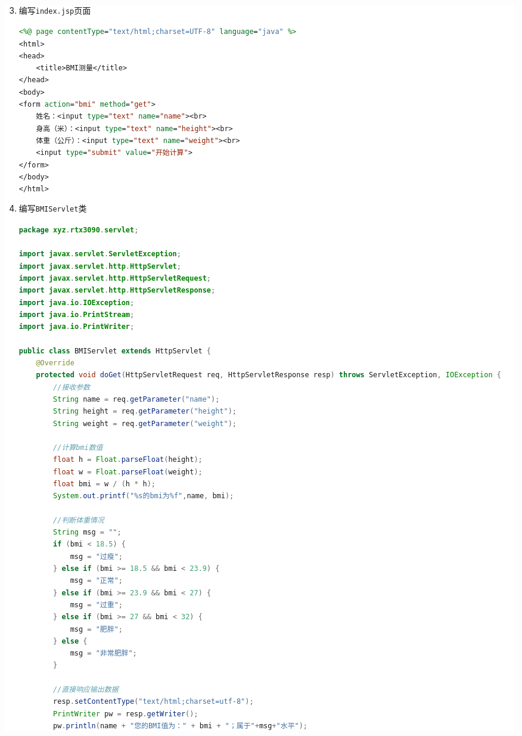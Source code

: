 3. 编写`index.jsp`页面

   ```jsp
   <%@ page contentType="text/html;charset=UTF-8" language="java" %>
   <html>
   <head>
       <title>BMI测量</title>
   </head>
   <body>
   <form action="bmi" method="get">
       姓名：<input type="text" name="name"><br>
       身高（米）：<input type="text" name="height"><br>
       体重（公斤）：<input type="text" name="weight"><br>
       <input type="submit" value="开始计算">
   </form>
   </body>
   </html>
   ```

4. 编写`BMIServlet`类

   ```java
   package xyz.rtx3090.servlet;
   
   import javax.servlet.ServletException;
   import javax.servlet.http.HttpServlet;
   import javax.servlet.http.HttpServletRequest;
   import javax.servlet.http.HttpServletResponse;
   import java.io.IOException;
   import java.io.PrintStream;
   import java.io.PrintWriter;
   
   public class BMIServlet extends HttpServlet {
       @Override
       protected void doGet(HttpServletRequest req, HttpServletResponse resp) throws ServletException, IOException {
           //接收参数
           String name = req.getParameter("name");
           String height = req.getParameter("height");
           String weight = req.getParameter("weight");
   
           //计算bmi数值
           float h = Float.parseFloat(height);
           float w = Float.parseFloat(weight);
           float bmi = w / (h * h);
           System.out.printf("%s的bmi为%f",name, bmi);
   
           //判断体重情况
           String msg = "";
           if (bmi < 18.5) {
               msg = "过瘦";
           } else if (bmi >= 18.5 && bmi < 23.9) {
               msg = "正常";
           } else if (bmi >= 23.9 && bmi < 27) {
               msg = "过重";
           } else if (bmi >= 27 && bmi < 32) {
               msg = "肥胖";
           } else {
               msg = "非常肥胖";
           }
   
           //直接响应输出数据
           resp.setContentType("text/html;charset=utf-8");
           PrintWriter pw = resp.getWriter();
           pw.println(name + "您的BMI值为：" + bmi + "；属于"+msg+"水平");
   ```